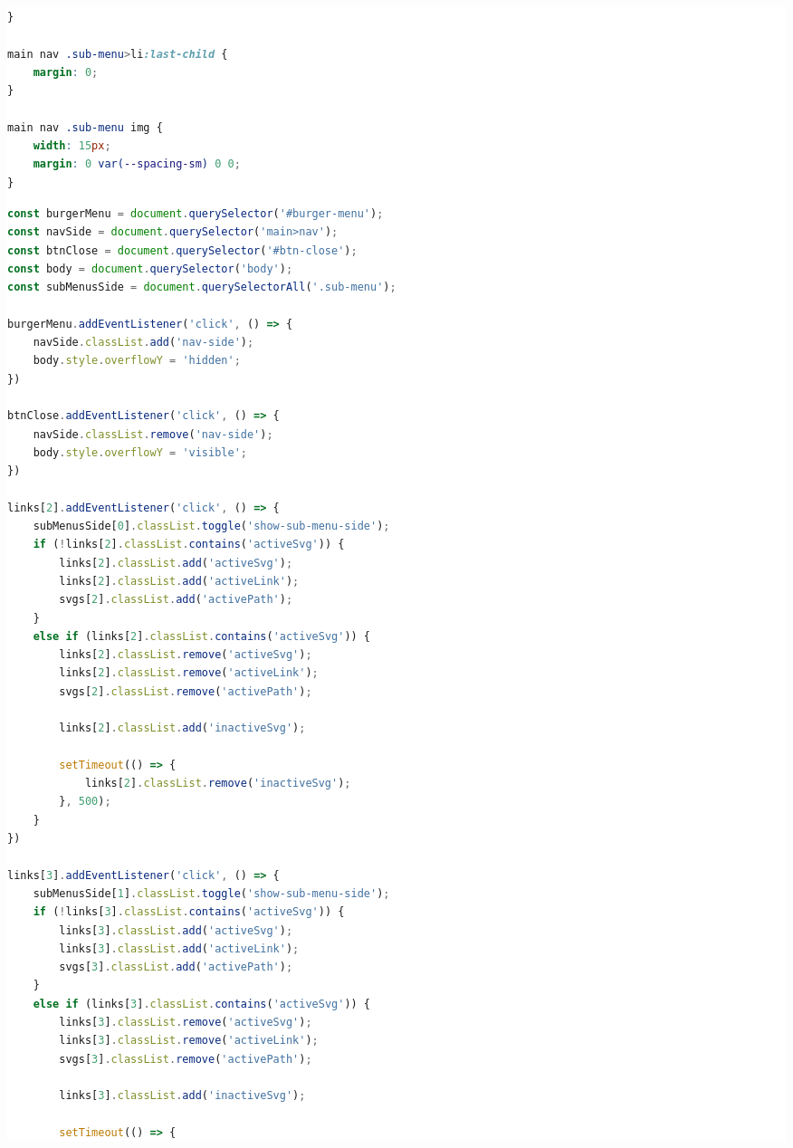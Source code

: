 ```CSS
}

main nav .sub-menu>li:last-child {
    margin: 0;
}

main nav .sub-menu img {
    width: 15px;
    margin: 0 var(--spacing-sm) 0 0;
}
```

```JavaScript
const burgerMenu = document.querySelector('#burger-menu');
const navSide = document.querySelector('main>nav');
const btnClose = document.querySelector('#btn-close');
const body = document.querySelector('body');
const subMenusSide = document.querySelectorAll('.sub-menu');

burgerMenu.addEventListener('click', () => {
    navSide.classList.add('nav-side');
    body.style.overflowY = 'hidden';
})

btnClose.addEventListener('click', () => {
    navSide.classList.remove('nav-side');
    body.style.overflowY = 'visible';
})

links[2].addEventListener('click', () => {
    subMenusSide[0].classList.toggle('show-sub-menu-side');
    if (!links[2].classList.contains('activeSvg')) {
        links[2].classList.add('activeSvg');
        links[2].classList.add('activeLink');
        svgs[2].classList.add('activePath');
    }
    else if (links[2].classList.contains('activeSvg')) {
        links[2].classList.remove('activeSvg');
        links[2].classList.remove('activeLink');
        svgs[2].classList.remove('activePath');

        links[2].classList.add('inactiveSvg');

        setTimeout(() => {
            links[2].classList.remove('inactiveSvg');
        }, 500);
    }
})

links[3].addEventListener('click', () => {
    subMenusSide[1].classList.toggle('show-sub-menu-side');
    if (!links[3].classList.contains('activeSvg')) {
        links[3].classList.add('activeSvg');
        links[3].classList.add('activeLink');
        svgs[3].classList.add('activePath');
    }
    else if (links[3].classList.contains('activeSvg')) {
        links[3].classList.remove('activeSvg');
        links[3].classList.remove('activeLink');
        svgs[3].classList.remove('activePath');

        links[3].classList.add('inactiveSvg');

        setTimeout(() => {
```